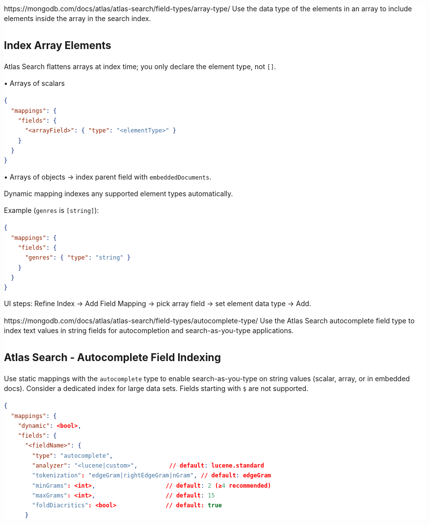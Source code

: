 </section>
<section>
<title>How to Index the Elements of an Array</title>
<url>https://mongodb.com/docs/atlas/atlas-search/field-types/array-type/</url>
<description>Use the data type of the elements in an array to include elements inside the array in the search index.</description>


# Index Array Elements

Atlas Search flattens arrays at index time; you only declare the element type, not `[]`.

• Arrays of scalars  
```json
{
  "mappings": {
    "fields": {
      "<arrayField>": { "type": "<elementType>" }
    }
  }
}
```

• Arrays of objects → index parent field with `embeddedDocuments`.

Dynamic mapping indexes any supported element types automatically.

Example (`genres` is `[string]`):
```json
{
  "mappings": {
    "fields": {
      "genres": { "type": "string" }
    }
  }
}
```

UI steps: Refine Index → Add Field Mapping → pick array field → set element data type → Add.

</section>
<section>
<title>How to Index Fields for Autocompletion</title>
<url>https://mongodb.com/docs/atlas/atlas-search/field-types/autocomplete-type/</url>
<description>Use the Atlas Search autocomplete field type to index text values in string fields for autocompletion and search-as-you-type applications.</description>


# Atlas Search ‑ Autocomplete Field Indexing

Use static mappings with the `autocomplete` type to enable search-as-you-type on string values (scalar, array, or in embedded docs). Consider a dedicated index for large data sets. Fields starting with `$` are not supported.

```json
{
  "mappings": {
    "dynamic": <bool>,
    "fields": {
      "<fieldName>": {
        "type": "autocomplete",
        "analyzer": "<lucene|custom>",         // default: lucene.standard
        "tokenization": "edgeGram|rightEdgeGram|nGram", // default: edgeGram
        "minGrams": <int>,                    // default: 2 (≥4 recommended)
        "maxGrams": <int>,                    // default: 15
        "foldDiacritics": <bool>              // default: true
      }
```